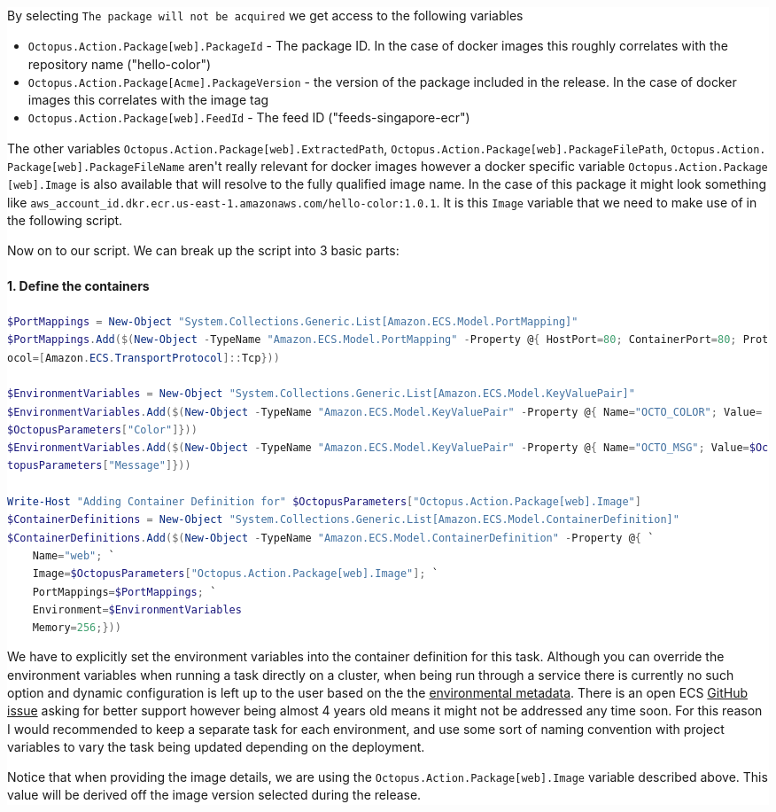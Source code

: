  By selecting `The package will not be acquired` we get access to the following variables

- `Octopus.Action.Package[web].PackageId` - The package ID. In the case of docker images this roughly correlates with the repository name ("hello-color")
- `Octopus.Action.Package[Acme].PackageVersion` - the version of the package included in the release. In the case of docker images this correlates with the image tag
- `Octopus.Action.Package[web].FeedId` - The feed ID ("feeds-singapore-ecr")

The other variables `Octopus.Action.Package[web].ExtractedPath`, `Octopus.Action.Package[web].PackageFilePath`, `Octopus.Action.Package[web].PackageFileName` aren't really relevant for docker images however a docker specific variable 
`Octopus.Action.Package[web].Image` is also available that will resolve to the fully qualified image name. In the case of this package it might look something like `aws_account_id.dkr.ecr.us-east-1.amazonaws.com/hello-color:1.0.1`. It is this `Image` variable that we need to make use of in the following script.


Now on to our script. We can break up the script into 3 basic parts:
#### 1. Define the containers
``` powershell
$PortMappings = New-Object "System.Collections.Generic.List[Amazon.ECS.Model.PortMapping]"
$PortMappings.Add($(New-Object -TypeName "Amazon.ECS.Model.PortMapping" -Property @{ HostPort=80; ContainerPort=80; Protocol=[Amazon.ECS.TransportProtocol]::Tcp}))

$EnvironmentVariables = New-Object "System.Collections.Generic.List[Amazon.ECS.Model.KeyValuePair]"
$EnvironmentVariables.Add($(New-Object -TypeName "Amazon.ECS.Model.KeyValuePair" -Property @{ Name="OCTO_COLOR"; Value=$OctopusParameters["Color"]}))
$EnvironmentVariables.Add($(New-Object -TypeName "Amazon.ECS.Model.KeyValuePair" -Property @{ Name="OCTO_MSG"; Value=$OctopusParameters["Message"]}))

Write-Host "Adding Container Definition for" $OctopusParameters["Octopus.Action.Package[web].Image"]
$ContainerDefinitions = New-Object "System.Collections.Generic.List[Amazon.ECS.Model.ContainerDefinition]"
$ContainerDefinitions.Add($(New-Object -TypeName "Amazon.ECS.Model.ContainerDefinition" -Property @{ `
    Name="web"; `
    Image=$OctopusParameters["Octopus.Action.Package[web].Image"]; `
    PortMappings=$PortMappings; `
    Environment=$EnvironmentVariables
    Memory=256;}))
```
We have to explicitly set the environment variables into the container definition for this task. Although you can override the environment variables when running a task directly on a cluster, when being run through a service there is currently no such option and dynamic configuration is left up to the user based on the the [environmental metadata](https://aws.amazon.com/about-aws/whats-new/2017/11/amazon-ecs-allows-containers-to-directly-access-environmental-metadata/). There is an open ECS [GitHub issue](https://github.com/aws/amazon-ecs-agent/issues/3) asking for better support however being almost 4 years old means it might not be addressed any time soon. For this reason I would recommended to keep a separate task for each environment, and use some sort of naming convention with project variables to vary the task being updated depending on the deployment.

Notice that when providing the image details, we are using the `Octopus.Action.Package[web].Image` variable described above. This value will be derived off the image version selected during the release.

